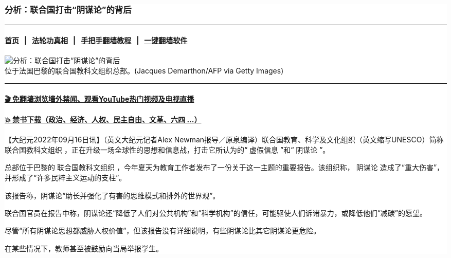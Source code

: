 ### 分析：联合国打击“阴谋论”的背后
------------------------

#### [首页](https://github.com/gfw-breaker/banned-news3/blob/master/README.md) &nbsp;&nbsp;|&nbsp;&nbsp; [法轮功真相](https://github.com/begood0513/basic/blob/master/README.md)  &nbsp;&nbsp;|&nbsp;&nbsp; [手把手翻墙教程](https://github.com/gfw-breaker/guides/wiki)  &nbsp;&nbsp;|&nbsp;&nbsp; [一键翻墙软件](https://github.com/gfw-breaker/nogfw/blob/master/README.md)  



<div><img alt="分析：联合国打击“阴谋论”的背后" class="attachment-djy_600_400 size-djy_600_400 wp-post-image" src="https://i.epochtimes.com/assets/uploads/2022/09/id13826622-UNESCO-700x420-600x400.jpeg"/>
<div class="caption">
 位于法国巴黎的联合国教科文组织总部。(Jacques Demarthon/AFP via Getty Images)
</div></div><hr/>

#### [ 🎬  免翻墙浏览墙外禁闻、观看YouTube热门视频及电视直播](https://github.com/gfw-breaker/HelloWorld)

#### [ 💥  禁书下载（政治、经济、人权、民主自由、文革、六四 ...）](https://github.com/gfw-breaker/books/blob/master/README.md)

<div><p>
 【大纪元2022年09月16日讯】（英文大纪元记者Alex Newman报导／原泉编译）联合国教育、科学及文化组织（英文缩写UNESCO）简称
 <ok href="https://www.epochtimes.com/gb/tag/%E8%81%94%E5%90%88%E5%9B%BD%E6%95%99%E7%A7%91%E6%96%87%E7%BB%84%E7%BB%87.html">
  联合国教科文组织
 </ok>
 ，正在升级一场全球性的思想和信息战，打击它所认为的“
 <ok href="https://www.epochtimes.com/gb/tag/%E8%99%9A%E5%81%87%E4%BF%A1%E6%81%AF.html">
  虚假信息
 </ok>
 ”和“
 <ok href="https://www.epochtimes.com/gb/tag/%E9%98%B4%E8%B0%8B%E8%AE%BA.html">
  阴谋论
 </ok>
 ”。
</p>
<p>
 总部位于巴黎的
 <ok href="https://www.epochtimes.com/gb/tag/%E8%81%94%E5%90%88%E5%9B%BD%E6%95%99%E7%A7%91%E6%96%87%E7%BB%84%E7%BB%87.html">
  联合国教科文组织
 </ok>
 ，今年夏天为教育工作者发布了一份关于这一主题的重要报告。该组织称，
 <ok href="https://www.epochtimes.com/gb/tag/%E9%98%B4%E8%B0%8B%E8%AE%BA.html">
  阴谋论
 </ok>
 造成了“重大伤害”，并形成了“许多民粹主义运动的支柱”。
</p>
<p>
 该报告称，阴谋论“助长并强化了有害的思维模式和排外的世界观”。
</p>
<p>
 联合国官员在报告中称，阴谋论还“降低了人们对公共机构”和“科学机构”的信任，可能驱使人们诉诸暴力，或降低他们“减碳”的愿望。
</p>
<p>
 尽管“所有阴谋论思想都威胁人权价值”，但该报告没有详细说明，有些阴谋论比其它阴谋论更危险。
</p>
<p>
 在某些情况下，教师甚至被鼓励向当局举报学生。
</p>
<p>